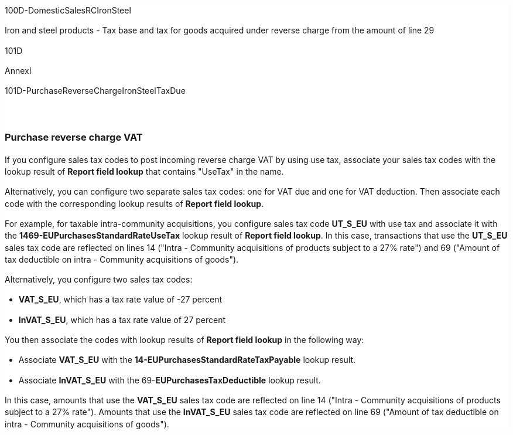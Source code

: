 <td width="266">
<p>100D-DomesticSalesRCIronSteel</p>
</td>
</tr>
<tr>
<td width="321">
<p>Iron and steel products - Tax base and tax for goods acquired under reverse charge from the amount of line 29</p>
</td>
<td width="47">
<p>101D</p>
</td>
<td width="85">
<p>AnnexI</p>
</td>
<td width="266">
<p>101D-PurchaseReverseChargeIronSteelTaxDue</p>
</td>
</tr>
</tbody>
</table>
<p>&nbsp;</p>


### Purchase reverse charge VAT

If you configure sales tax codes to post incoming reverse charge VAT by using use tax, associate your sales tax codes with the lookup result of **Report field lookup** that contains "UseTax" in the name.

Alternatively, you can configure two separate sales tax codes: one for VAT due and one for VAT deduction. Then associate each code with the corresponding lookup results of **Report field lookup**.

For example, for taxable intra-community acquisitions, you configure sales tax code **UT_S_EU** with use tax and associate it with the **1469-EUPurchasesStandardRateUseTax** lookup result of **Report field lookup**. In this case, transactions that use the **UT_S_EU** sales tax code are reflected on lines 14 ("Intra - Community acquisitions of products subject to a 27% rate") and 69 ("Amount of tax deductible on intra - Community acquisitions of goods").

Alternatively, you configure two sales tax codes:

* **VAT_S_EU**, which has a tax rate value of -27 percent

* **InVAT_S_EU**, which has a tax rate value of 27 percent

You then associate the codes with lookup results of **Report field lookup** in the following way:

* Associate **VAT_S_EU** with the **14-EUPurchasesStandardRateTaxPayable** lookup result.

* Associate **InVAT_S_EU** with the 69-**EUPurchasesTaxDeductible** lookup result.

In this case, amounts that use the **VAT_S_EU** sales tax code are reflected on line 14 ("Intra - Community acquisitions of products subject to a 27% rate"). Amounts that use the **InVAT_S_EU** sales tax code are reflected on line 69 ("Amount of tax deductible on intra - Community acquisitions of goods").
